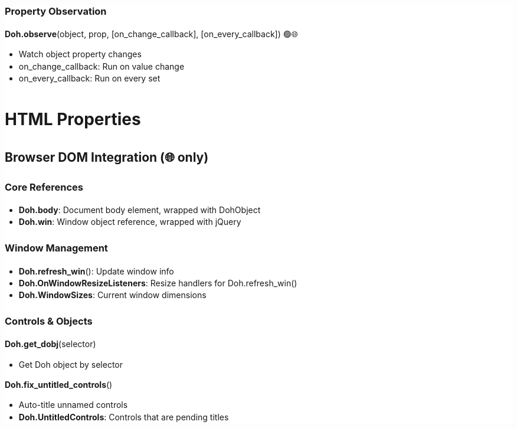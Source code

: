 ### Property Observation
**Doh.observe**(object, prop, [on_change_callback], [on_every_callback]) 🟢🌐
- Watch object property changes
- on_change_callback: Run on value change
- on_every_callback: Run on every set

# HTML Properties
## Browser DOM Integration (🌐 only)

### Core References
- **Doh.body**: Document body element, wrapped with DohObject
- **Doh.win**: Window object reference, wrapped with jQuery

### Window Management
- **Doh.refresh_win**(): Update window info
- **Doh.OnWindowResizeListeners**: Resize handlers for Doh.refresh_win()
- **Doh.WindowSizes**: Current window dimensions

### Controls & Objects
**Doh.get_dobj**(selector)
- Get Doh object by selector

**Doh.fix_untitled_controls**()
- Auto-title unnamed controls
- **Doh.UntitledControls**: Controls that are pending titles